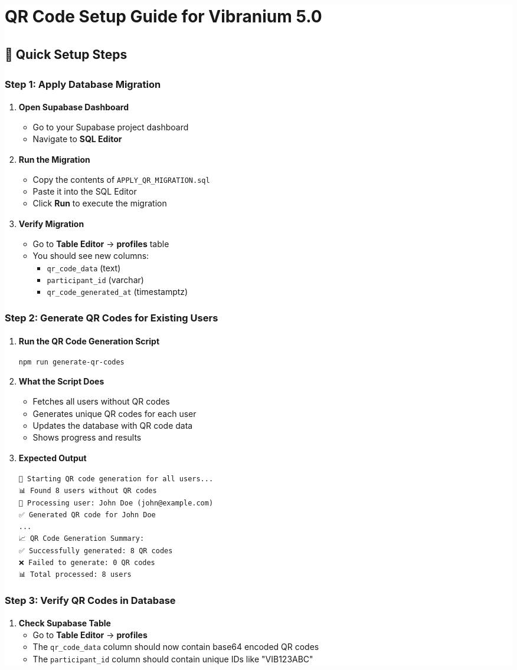 # QR Code Setup Guide for Vibranium 5.0

## 🚀 Quick Setup Steps

### Step 1: Apply Database Migration

1. **Open Supabase Dashboard**
   - Go to your Supabase project dashboard
   - Navigate to **SQL Editor**

2. **Run the Migration**
   - Copy the contents of `APPLY_QR_MIGRATION.sql`
   - Paste it into the SQL Editor
   - Click **Run** to execute the migration

3. **Verify Migration**
   - Go to **Table Editor** → **profiles** table
   - You should see new columns:
     - `qr_code_data` (text)
     - `participant_id` (varchar)
     - `qr_code_generated_at` (timestamptz)

### Step 2: Generate QR Codes for Existing Users

1. **Run the QR Code Generation Script**
   ```bash
   npm run generate-qr-codes
   ```

2. **What the Script Does**
   - Fetches all users without QR codes
   - Generates unique QR codes for each user
   - Updates the database with QR code data
   - Shows progress and results

3. **Expected Output**
   ```
   🚀 Starting QR code generation for all users...
   📊 Found 8 users without QR codes
   🔄 Processing user: John Doe (john@example.com)
   ✅ Generated QR code for John Doe
   ...
   📈 QR Code Generation Summary:
   ✅ Successfully generated: 8 QR codes
   ❌ Failed to generate: 0 QR codes
   📊 Total processed: 8 users
   ```

### Step 3: Verify QR Codes in Database

1. **Check Supabase Table**
   - Go to **Table Editor** → **profiles**
   - The `qr_code_data` column should now contain base64 encoded QR codes
   - The `participant_id` column should contain unique IDs like "VIB123ABC"
